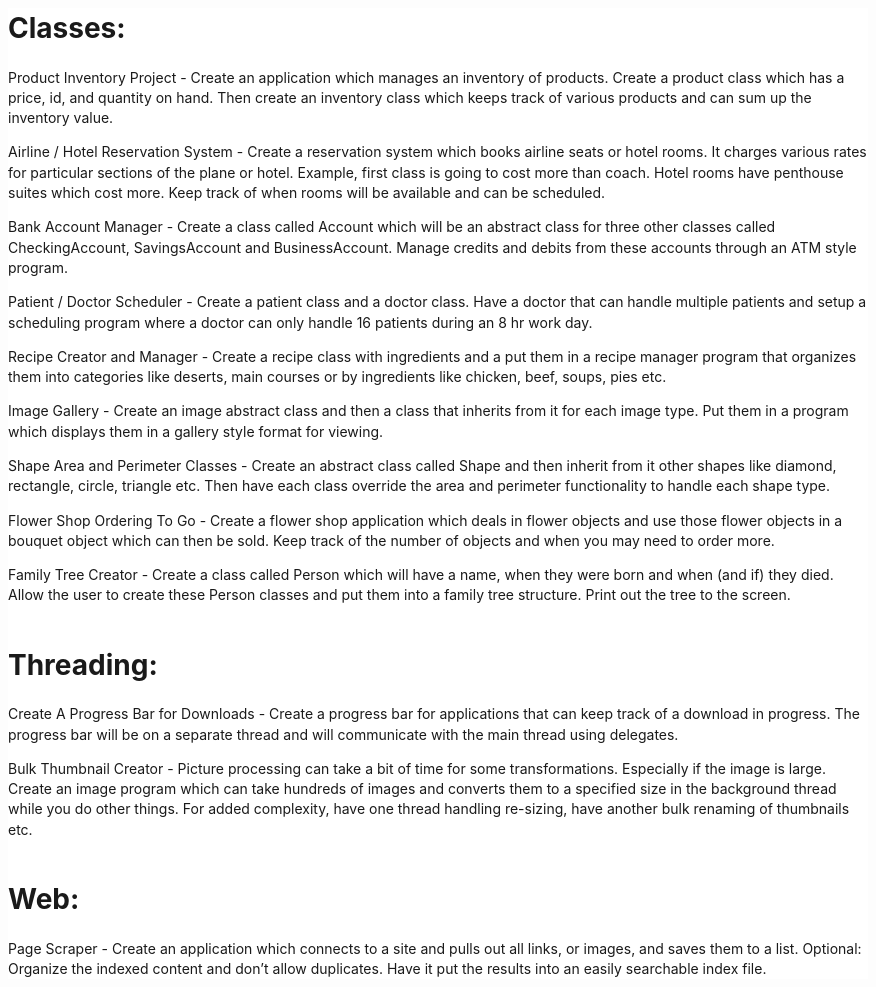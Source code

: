 Classes:
========
Product Inventory Project - Create an application which manages an inventory of products. Create a product class which has a price, id, and quantity on hand. Then create an inventory class which keeps track of various products and can sum up the inventory value.

Airline / Hotel Reservation System - Create a reservation system which books airline seats or hotel rooms. It charges various rates for particular sections of the plane or hotel. Example, first class is going to cost more than coach. Hotel rooms have penthouse suites which cost more. Keep track of when rooms will be available and can be scheduled.

Bank Account Manager - Create a class called Account which will be an abstract class for three other classes called CheckingAccount, SavingsAccount and BusinessAccount. Manage credits and debits from these accounts through an ATM style program.

Patient / Doctor Scheduler - Create a patient class and a doctor class. Have a doctor that can handle multiple patients and setup a scheduling program where a doctor can only handle 16 patients during an 8 hr work day.

Recipe Creator and Manager - Create a recipe class with ingredients and a put them in a recipe manager program that organizes them into categories like deserts, main courses or by ingredients like chicken, beef, soups, pies etc.

Image Gallery - Create an image abstract class and then a class that inherits from it for each image type. Put them in a program which displays them in a gallery style format for viewing.

Shape Area and Perimeter Classes - Create an abstract class called Shape and then inherit from it other shapes like diamond, rectangle, circle, triangle etc. Then have each class override the area and perimeter functionality to handle each shape type.

Flower Shop Ordering To Go - Create a flower shop application which deals in flower objects and use those flower objects in a bouquet object which can then be sold. Keep track of the number of objects and when you may need to order more.

Family Tree Creator - Create a class called Person which will have a name, when they were born and when (and if) they died. Allow the user to create these Person classes and put them into a family tree structure. Print out the tree to the screen.

Threading:
==========

Create A Progress Bar for Downloads - Create a progress bar for applications that can keep track of a download in progress. The progress bar will be on a separate thread and will communicate with the main thread using delegates.

Bulk Thumbnail Creator - Picture processing can take a bit of time for some transformations. Especially if the image is large. Create an image program which can take hundreds of images and converts them to a specified size in the background thread while you do other things. For added complexity, have one thread handling re-sizing, have another bulk renaming of thumbnails etc.

Web:
====

Page Scraper - Create an application which connects to a site and pulls out all links, or images, and saves them to a list. Optional: Organize the indexed content and don’t allow duplicates. Have it put the results into an easily searchable index file.
